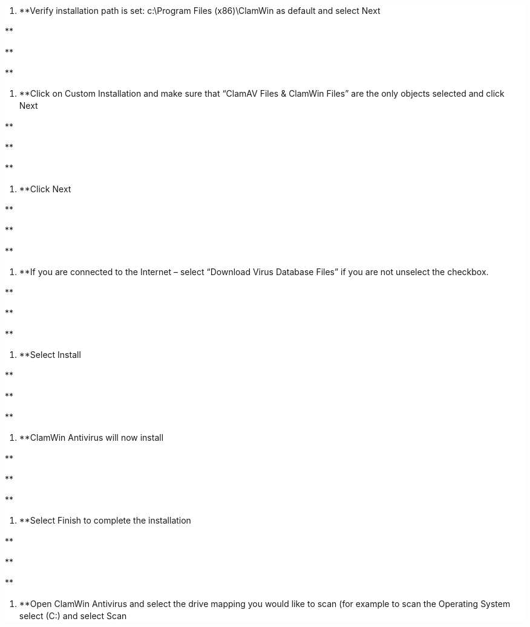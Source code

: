   1. **Verify installation path is set: c:\Program Files (x86)\ClamWin as default and select Next
  
** 

<img src="https://i1.wp.com/luke.geek.nz/wp-content/uploads/2015/10/103015_0604_WindowsAnti35.png?w=1500" alt="" data-recalc-dims="1" />**
  
** 

  1. **Click on Custom Installation and make sure that &#8220;ClamAV Files & ClamWin Files&#8221; are the only objects selected and click Next
  
** 

<img src="https://i0.wp.com/luke.geek.nz/wp-content/uploads/2015/10/103015_0604_WindowsAnti36.png?w=1500" alt="" data-recalc-dims="1" />**
  
** 

  1. **Click Next
  
** 

<img src="https://i2.wp.com/luke.geek.nz/wp-content/uploads/2015/10/103015_0604_WindowsAnti37.png?w=1500" alt="" data-recalc-dims="1" />**
  
** 

  1. **If you are connected to the Internet – select &#8220;Download Virus Database Files&#8221; if you are not unselect the checkbox.
  
** 

<img src="https://i2.wp.com/luke.geek.nz/wp-content/uploads/2015/10/103015_0604_WindowsAnti38.png?w=1500" alt="" data-recalc-dims="1" />**
  
** 

  1. **Select Install
  
** 

<img src="https://i0.wp.com/luke.geek.nz/wp-content/uploads/2015/10/103015_0604_WindowsAnti39.png?w=1500" alt="" data-recalc-dims="1" />**
  
** 

  1. **ClamWin Antivirus will now install
  
** 

<img src="https://i2.wp.com/luke.geek.nz/wp-content/uploads/2015/10/103015_0604_WindowsAnti40.png?w=1500" alt="" data-recalc-dims="1" />**
  
** 

  1. **Select Finish to complete the installation
  
** 

<img src="https://i2.wp.com/luke.geek.nz/wp-content/uploads/2015/10/103015_0604_WindowsAnti41.png?w=1500" alt="" data-recalc-dims="1" />**
  
** 

  1. **Open ClamWin Antivirus and select the drive mapping you would like to scan (for example to scan the Operating System select (C:) and select Scan
  